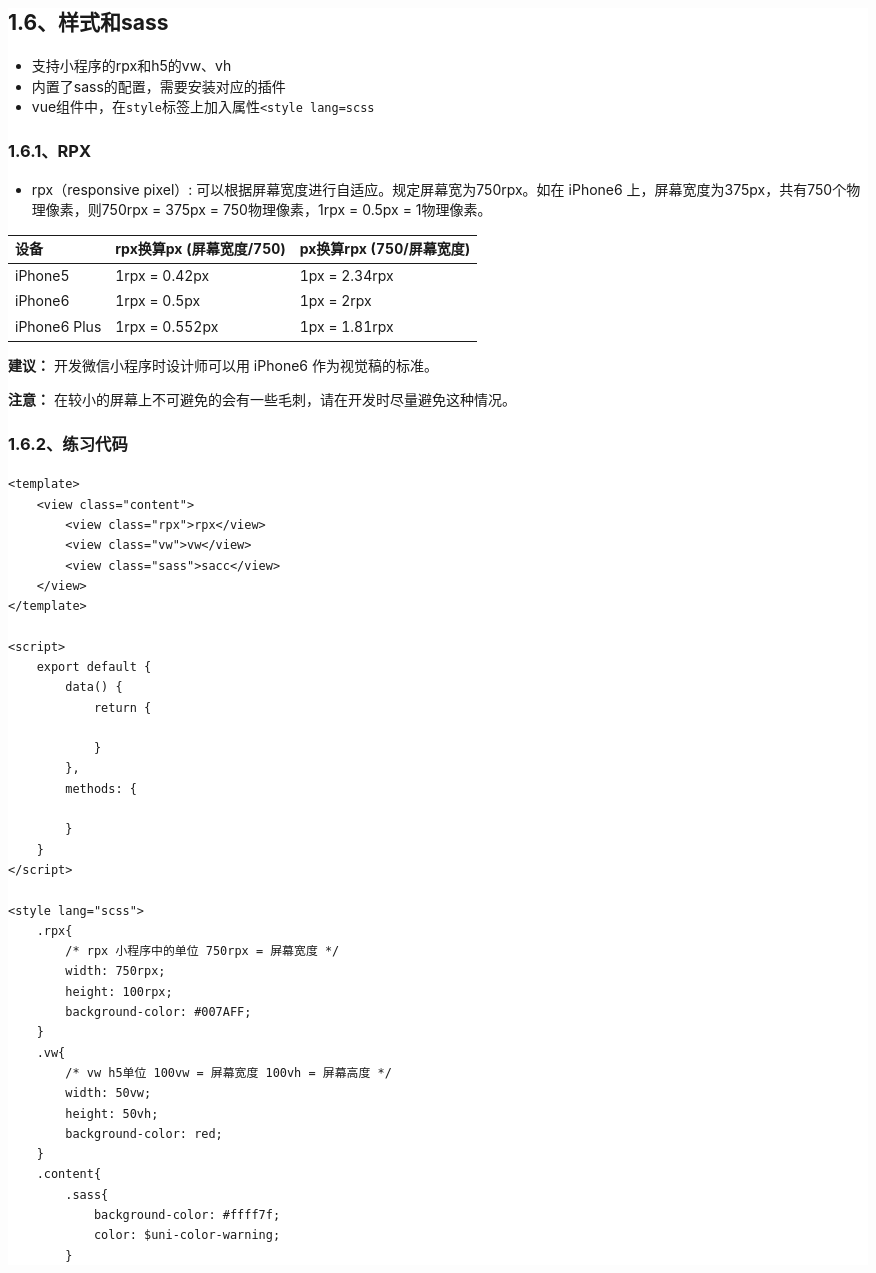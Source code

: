 ## 1.6、样式和sass

- 支持小程序的rpx和h5的vw、vh
- 内置了sass的配置，需要安装对应的插件
- vue组件中，在`style`标签上加入属性`<style lang=scss`

### 1.6.1、RPX

- rpx（responsive pixel）: 可以根据屏幕宽度进行自适应。规定屏幕宽为750rpx。如在 iPhone6 上，屏幕宽度为375px，共有750个物理像素，则750rpx = 375px = 750物理像素，1rpx = 0.5px = 1物理像素。

| 设备         | rpx换算px (屏幕宽度/750) | px换算rpx (750/屏幕宽度) |
| :----------- | :----------------------- | :----------------------- |
| iPhone5      | 1rpx = 0.42px            | 1px = 2.34rpx            |
| iPhone6      | 1rpx = 0.5px             | 1px = 2rpx               |
| iPhone6 Plus | 1rpx = 0.552px           | 1px = 1.81rpx            |

**建议：** 开发微信小程序时设计师可以用 iPhone6 作为视觉稿的标准。

**注意：** 在较小的屏幕上不可避免的会有一些毛刺，请在开发时尽量避免这种情况。

### 1.6.2、练习代码

```vu
<template>
	<view class="content">
		<view class="rpx">rpx</view>
		<view class="vw">vw</view>
		<view class="sass">sacc</view>
	</view>
</template>

<script>
	export default {
		data() {
			return {
				
			}
		},
		methods: {
			
		}
	}
</script>

<style lang="scss">
	.rpx{
		/* rpx 小程序中的单位 750rpx = 屏幕宽度 */
		width: 750rpx;
		height: 100rpx;
		background-color: #007AFF;
	}
	.vw{
		/* vw h5单位 100vw = 屏幕宽度 100vh = 屏幕高度 */
		width: 50vw;
		height: 50vh; 
		background-color: red;
	}
	.content{
		.sass{
			background-color: #ffff7f; 
			color: $uni-color-warning;
		}
```